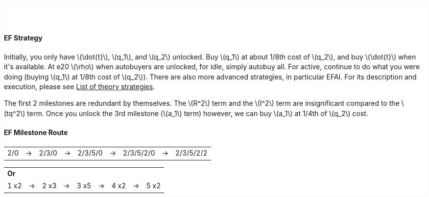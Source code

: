 <br>
<br>

#### EF Strategy

Initially, you only have \\(\dot{t}\\),  \\(q_1\\), and \\(q_2\\) unlocked. Buy \\(q_1\\) at about 1/8th cost of \\(q_2\\), and buy \\(\dot{t}\\) when it's available. At e20 \\(\rho\\) when autobuyers are unlocked, for idle, simply autobuy all. For active, continue to do what you were doing (buying \\(q_1\\) at 1/8th cost of \\(q_2\\)). There are also more advanced strategies, in particular EFAI. For its description and execution, please see [List of theory strategies](/guides/theory-strategies).

The first 2 milestones are redundant by themselves. The \\(R^2\\) term and the \\(I^2\\) term are insignificant compared to the \\(tq^2\\) term.
Once you unlock the 3rd milestone (\\(a_1\\) term) however, we can buy \\(a_1\\) at 1/4th of \\(q_2\\) cost.

#### EF Milestone Route

<table class="milestone_routing">
   <tbody>
      <tr>
         <td>2/0</td>
         <td class="arrow">→</td>
         <td>2/3/0</td>
         <td class="arrow">→</td>
         <td>2/3/5/0</td></td>
         <td class="arrow">→</td>
         <td>2/3/5/2/0</td></td>
         <td class="arrow">→</td>
         <td>2/3/5/2/2</td></td>
      </tr>
   </tbody>
</table>
<table class="milestone_routing">
   <tbody>
      <tr>
         <td class="invisible"><strong>Or</strong></td>
         <td class="invisible"></td>
         <td class="invisible"></td>
         <td class="invisible"></td>
         <td class="invisible"></td>
         <td class="invisible"></td>
         <td class="invisible"></td>
      </tr>
      <tr>
         <td>1 x2</td>
         <td class="arrow">→</td>
         <td>2 x3</td>
         <td class="arrow">→</td>
         <td>3 x5</td>
         <td class="arrow">→</td>
         <td>4 x2</td>
         <td class="arrow">→</td>
         <td>5 x2</td>
      </tr>
   </tbody>
</table>
